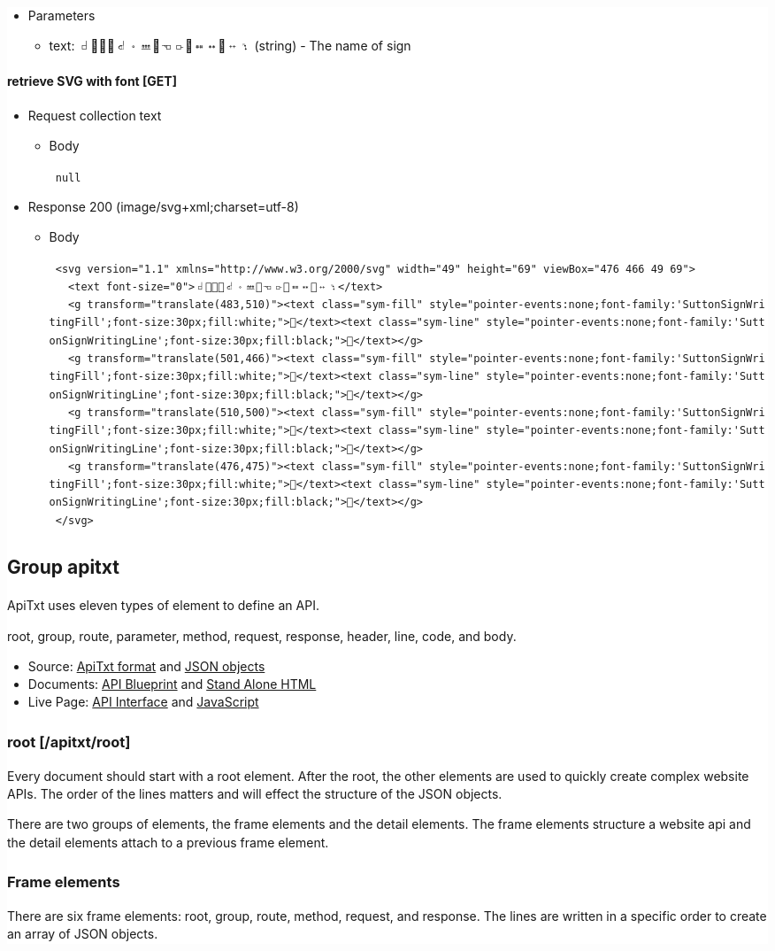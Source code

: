 + Parameters

     + text: 𝠀񆄱񈠣񍉡𝠃𝤛𝤵񍉡𝣴𝣵񆄱𝤌𝤆񈠣𝤉𝤚 (string) - The name of sign

#### retrieve SVG with font [GET]

+ Request collection text

     + Body

            null

+ Response 200 (image/svg+xml;charset=utf-8)

     + Body

            <svg version="1.1" xmlns="http://www.w3.org/2000/svg" width="49" height="69" viewBox="476 466 49 69">
              <text font-size="0">𝠀񆄱񈠣񍉡𝠃𝤛𝤵񍉡𝣴𝣵񆄱𝤌𝤆񈠣𝤉𝤚</text>
              <g transform="translate(483,510)"><text class="sym-fill" style="pointer-events:none;font-family:'SuttonSignWritingFill';font-size:30px;fill:white;">􋛩</text><text class="sym-line" style="pointer-events:none;font-family:'SuttonSignWritingLine';font-size:30px;fill:black;">󻛩</text></g>
              <g transform="translate(501,466)"><text class="sym-fill" style="pointer-events:none;font-family:'SuttonSignWritingFill';font-size:30px;fill:white;">􀀒</text><text class="sym-line" style="pointer-events:none;font-family:'SuttonSignWritingLine';font-size:30px;fill:black;">󰀒</text></g>
              <g transform="translate(510,500)"><text class="sym-fill" style="pointer-events:none;font-family:'SuttonSignWritingFill';font-size:30px;fill:white;">􋚥</text><text class="sym-line" style="pointer-events:none;font-family:'SuttonSignWritingLine';font-size:30px;fill:black;">󻚥</text></g>
              <g transform="translate(476,475)"><text class="sym-fill" style="pointer-events:none;font-family:'SuttonSignWritingFill';font-size:30px;fill:white;">􀀚</text><text class="sym-line" style="pointer-events:none;font-family:'SuttonSignWritingLine';font-size:30px;fill:black;">󰀚</text></g>
            </svg>

## Group apitxt
ApiTxt uses eleven types of element to define an API.

root, group, route, parameter, method, request, response, header, line, code, and body.

+ Source: [ApiTxt format](../src/apitxt.txt) and [JSON objects](../src/apitxt.json)
+ Documents: [API Blueprint](../doc/apitxt.md) and [Stand Alone HTML](../doc/apitxt.htm)
+ Live Page: [API Interface](../api/apitxt.html) and [JavaScript](../api/apitxt.js)

### root [/apitxt/root]

Every document should start with a root element.
After the root, the other elements are used to quickly create complex website APIs.
The order of the lines matters and will effect the structure of the JSON objects.

There are two groups of elements, the frame elements and the detail elements.
The frame elements structure a website api and the detail elements attach to a previous frame element.

### Frame elements
There are six frame elements: root, group, route, method, request, and response.
The lines are written in a specific order to create an array of JSON objects.
